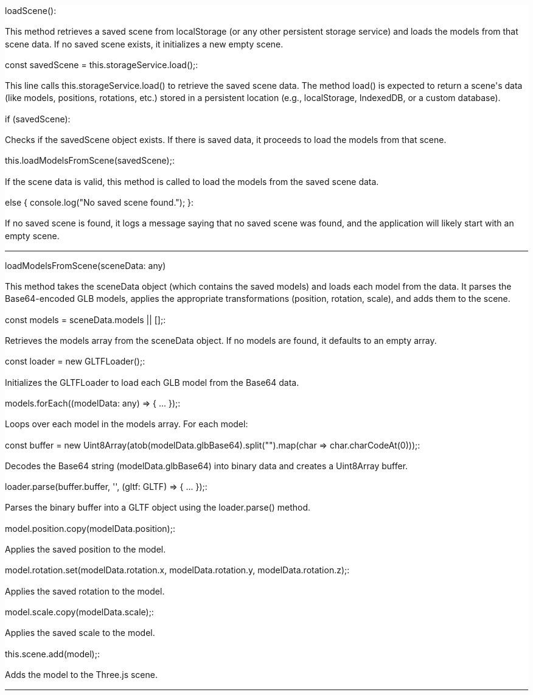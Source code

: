 loadScene(): 

This method retrieves a saved scene from localStorage (or any other persistent storage service) and loads the models from that scene data. If no saved scene exists, it initializes a new empty scene.

const savedScene = this.storageService.load();:

This line calls this.storageService.load() to retrieve the saved scene data. The method load() is expected to return a scene's data (like models, positions, rotations, etc.) stored in a persistent location (e.g., localStorage, IndexedDB, or a custom database).

if (savedScene):

Checks if the savedScene object exists. If there is saved data, it proceeds to load the models from that scene.

this.loadModelsFromScene(savedScene);:

If the scene data is valid, this method is called to load the models from the saved scene data.

else { console.log("No saved scene found."); }:

If no saved scene is found, it logs a message saying that no saved scene was found, and the application will likely start with an empty scene.

*   *   *   *   *   *   *   *   *   *   *   *   *   *   *   *   *   *   *   *   *   *   *   *   *   *   

loadModelsFromScene(sceneData: any)

This method takes the sceneData object (which contains the saved models) and loads each model from the data. It parses the Base64-encoded GLB models, applies the appropriate transformations (position, rotation, scale), and adds them to the scene.

const models = sceneData.models || [];:

Retrieves the models array from the sceneData object. If no models are found, it defaults to an empty array.

const loader = new GLTFLoader();:

Initializes the GLTFLoader to load each GLB model from the Base64 data.

models.forEach((modelData: any) => { ... });:

Loops over each model in the models array. For each model:

const buffer = new Uint8Array(atob(modelData.glbBase64).split("").map(char => char.charCodeAt(0)));:

Decodes the Base64 string (modelData.glbBase64) into binary data and creates a Uint8Array buffer.

loader.parse(buffer.buffer, '', (gltf: GLTF) => { ... });:

Parses the binary buffer into a GLTF object using the loader.parse() method.

model.position.copy(modelData.position);:

Applies the saved position to the model.

model.rotation.set(modelData.rotation.x, modelData.rotation.y, modelData.rotation.z);:

Applies the saved rotation to the model.

model.scale.copy(modelData.scale);:

Applies the saved scale to the model.

this.scene.add(model);:

Adds the model to the Three.js scene.

*   *   *   *   *   *   *   *   *   *   *   *   *   *   *   *   *   *   *   *   *   *   *   *   *   *   

